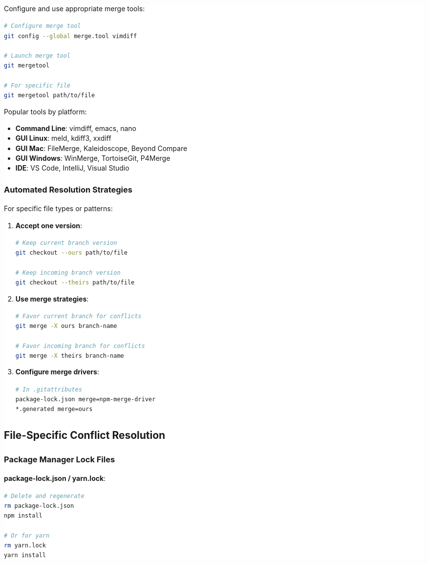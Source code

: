 Configure and use appropriate merge tools:

```bash
# Configure merge tool
git config --global merge.tool vimdiff

# Launch merge tool
git mergetool

# For specific file
git mergetool path/to/file
```

Popular tools by platform:
- **Command Line**: vimdiff, emacs, nano
- **GUI Linux**: meld, kdiff3, xxdiff
- **GUI Mac**: FileMerge, Kaleidoscope, Beyond Compare
- **GUI Windows**: WinMerge, TortoiseGit, P4Merge
- **IDE**: VS Code, IntelliJ, Visual Studio

### Automated Resolution Strategies

For specific file types or patterns:

1. **Accept one version**:
   ```bash
   # Keep current branch version
   git checkout --ours path/to/file
   
   # Keep incoming branch version
   git checkout --theirs path/to/file
   ```

2. **Use merge strategies**:
   ```bash
   # Favor current branch for conflicts
   git merge -X ours branch-name
   
   # Favor incoming branch for conflicts
   git merge -X theirs branch-name
   ```

3. **Configure merge drivers**:
   ```bash
   # In .gitattributes
   package-lock.json merge=npm-merge-driver
   *.generated merge=ours
   ```

## File-Specific Conflict Resolution

### Package Manager Lock Files

**package-lock.json / yarn.lock**:
```bash
# Delete and regenerate
rm package-lock.json
npm install

# Or for yarn
rm yarn.lock
yarn install
```
